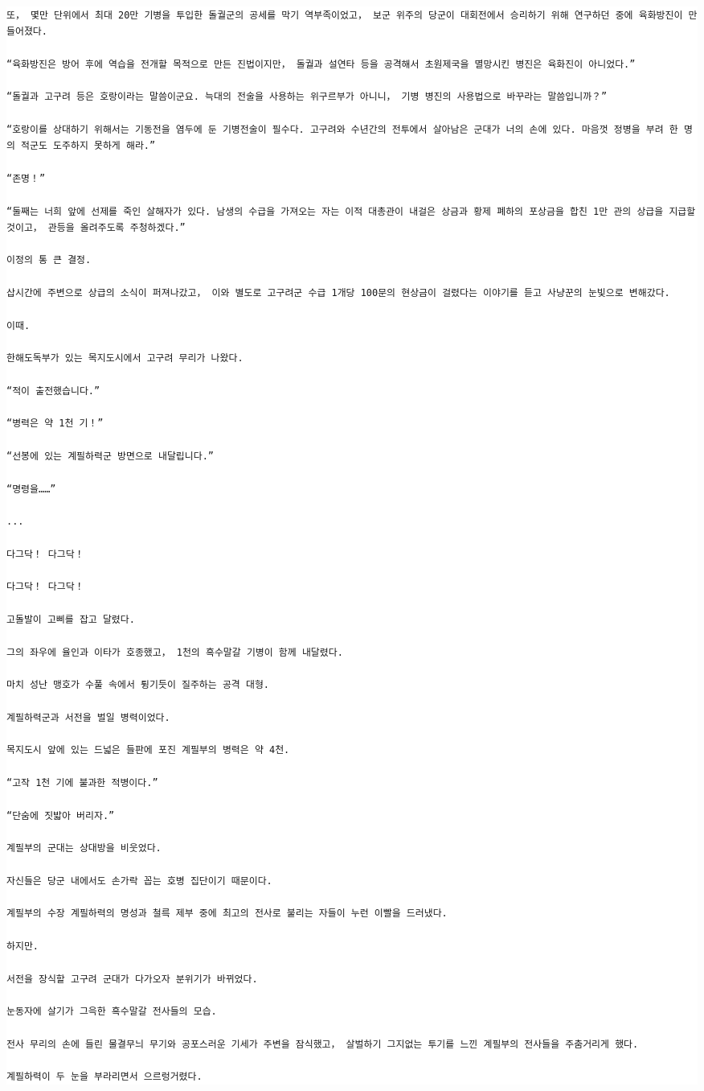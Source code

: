 	또， 몇만 단위에서 최대 20만 기병을 투입한 돌궐군의 공세를 막기 역부족이었고， 보군 위주의 당군이 대회전에서 승리하기 위해 연구하던 중에 육화방진이 만들어졌다.

	“육화방진은 방어 후에 역습을 전개할 목적으로 만든 진법이지만， 돌궐과 설연타 등을 공격해서 초원제국을 멸망시킨 병진은 육화진이 아니었다.”

	“돌궐과 고구려 등은 호랑이라는 말씀이군요. 늑대의 전술을 사용하는 위구르부가 아니니， 기병 병진의 사용법으로 바꾸라는 말씀입니까？”

	“호랑이를 상대하기 위해서는 기동전을 염두에 둔 기병전술이 필수다. 고구려와 수년간의 전투에서 살아남은 군대가 너의 손에 있다. 마음껏 정병을 부려 한 명의 적군도 도주하지 못하게 해라.”

	“존명！”

	“둘째는 너희 앞에 선제를 죽인 살해자가 있다. 남생의 수급을 가져오는 자는 이적 대총관이 내걸은 상금과 황제 폐하의 포상금을 합친 1만 관의 상급을 지급할 것이고， 관등을 올려주도록 주청하겠다.”

	이정의 통 큰 결정.

	삽시간에 주변으로 상급의 소식이 퍼져나갔고， 이와 별도로 고구려군 수급 1개당 100문의 현상금이 걸렸다는 이야기를 듣고 사냥꾼의 눈빛으로 변해갔다.

	이때.

	한해도독부가 있는 목지도시에서 고구려 무리가 나왔다.

	“적이 출전했습니다.”

	“병력은 약 1천 기！”

	“선봉에 있는 계필하력군 방면으로 내달립니다.”

	“명령을……”

	...

	다그닥！ 다그닥！

	다그닥！ 다그닥！

	고돌발이 고삐를 잡고 달렸다.

	그의 좌우에 율인과 이타가 호종했고， 1천의 흑수말갈 기병이 함께 내달렸다.

	마치 성난 맹호가 수풀 속에서 튕기듯이 질주하는 공격 대형.

	계필하력군과 서전을 벌일 병력이었다.

	목지도시 앞에 있는 드넓은 들판에 포진 계필부의 병력은 약 4천.

	“고작 1천 기에 불과한 적병이다.”

	“단숨에 짓밟아 버리자.”

	계필부의 군대는 상대방을 비웃었다.

	자신들은 당군 내에서도 손가락 꼽는 호병 집단이기 때문이다.

	계필부의 수장 계필하력의 명성과 철륵 제부 중에 최고의 전사로 불리는 자들이 누런 이빨을 드러냈다.

	하지만.

	서전을 장식할 고구려 군대가 다가오자 분위기가 바뀌었다.

	눈동자에 살기가 그윽한 흑수말갈 전사들의 모습.

	전사 무리의 손에 들린 물결무늬 무기와 공포스러운 기세가 주변을 잠식했고， 살벌하기 그지없는 투기를 느낀 계필부의 전사들을 주춤거리게 했다.

	계필하력이 두 눈을 부라리면서 으르렁거렸다.
